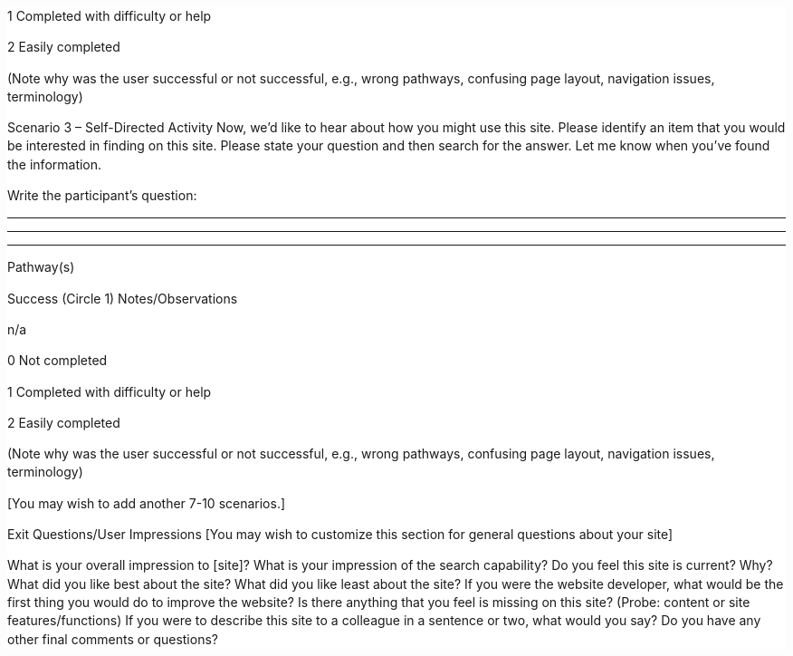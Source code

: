 1
Completed with difficulty or help

2
Easily completed

(Note why was the user successful or not successful, e.g., wrong pathways, confusing page layout, navigation issues, terminology)

Scenario 3 – Self-Directed Activity 
Now, we’d like to hear about how you might use this site. Please identify an item that you would be interested in finding on this site.  Please state your question and then search for the answer.  Let me know when you’ve found the information.

Write the participant’s question: 
_____________________________________________________________________________

_____________________________________________________________________________

_____________________________________________________________________________

Pathway(s)

Success 
(Circle 1)
Notes/Observations

n/a

0
Not completed

1
Completed with difficulty or help

2
Easily completed

(Note why was the user successful or not successful, e.g., wrong pathways, confusing page layout, navigation issues, terminology)

[You may wish to add another 7-10 scenarios.]

Exit Questions/User Impressions 
[You may wish to customize this section for general questions about your site]

What is your overall impression to [site]?
What is your impression of the search capability?
Do you feel this site is current?  Why? 
What did you like best about the site?
What did you like least about the site?
If you were the website developer, what would be the first thing you would do to improve the website?
Is there anything that you feel is missing on this site? (Probe: content or site features/functions)
If you were to describe this site to a colleague in a sentence or two, what would you say?
Do you have any other final comments or questions?
